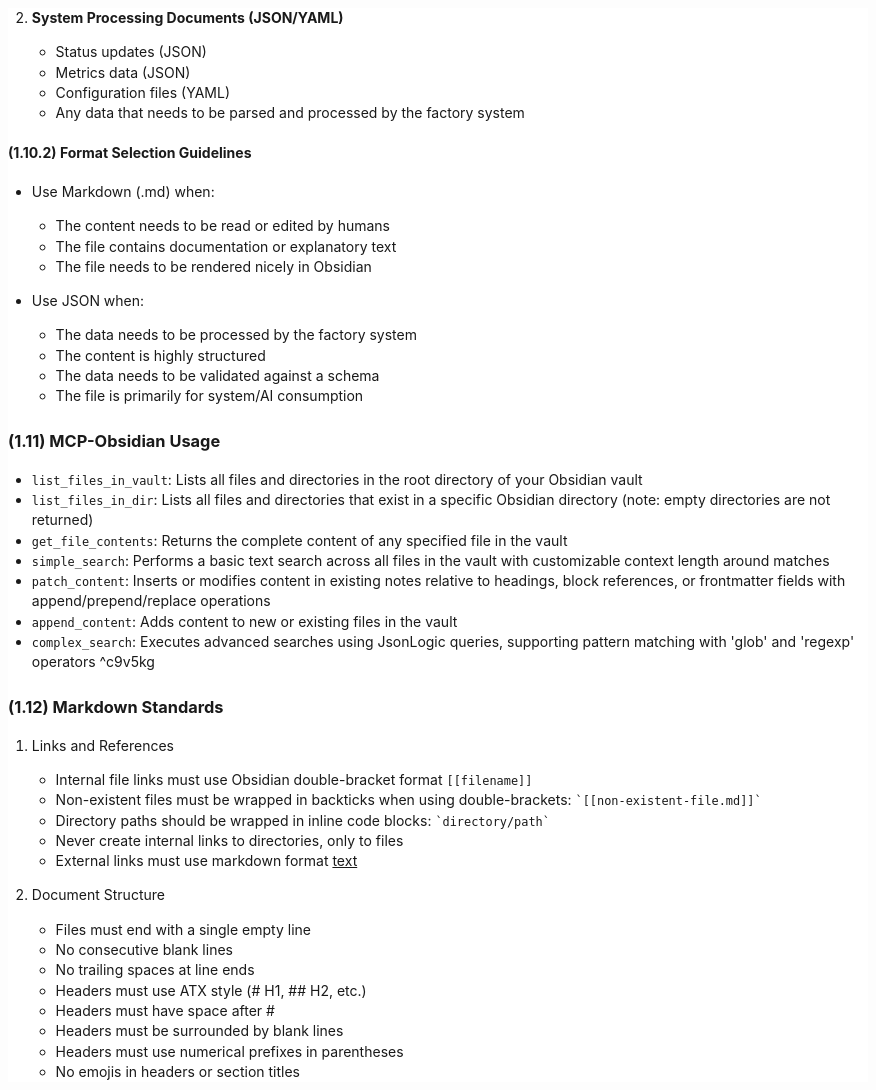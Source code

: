 2. **System Processing Documents (JSON/YAML)**

   - Status updates (JSON)
   - Metrics data (JSON)
   - Configuration files (YAML)
   - Any data that needs to be parsed and processed by the factory system

#### (1.10.2) Format Selection Guidelines

- Use Markdown (.md) when:

  - The content needs to be read or edited by humans
  - The file contains documentation or explanatory text
  - The file needs to be rendered nicely in Obsidian

- Use JSON when:

  - The data needs to be processed by the factory system
  - The content is highly structured
  - The data needs to be validated against a schema
  - The file is primarily for system/AI consumption

### (1.11) MCP-Obsidian Usage

- `list_files_in_vault`: Lists all files and directories in the root directory of your Obsidian vault
- `list_files_in_dir`: Lists all files and directories that exist in a specific Obsidian directory (note: empty directories are not returned)
- `get_file_contents`: Returns the complete content of any specified file in the vault
- `simple_search`: Performs a basic text search across all files in the vault with customizable context length around matches
- `patch_content`: Inserts or modifies content in existing notes relative to headings, block references, or frontmatter fields with append/prepend/replace operations
- `append_content`: Adds content to new or existing files in the vault
- `complex_search`: Executes advanced searches using JsonLogic queries, supporting pattern matching with 'glob' and 'regexp' operators ^c9v5kg

### (1.12) Markdown Standards

1. Links and References
   - Internal file links must use Obsidian double-bracket format `[[filename]]`
   - Non-existent files must be wrapped in backticks when using double-brackets: `` `[[non-existent-file.md]]` ``
   - Directory paths should be wrapped in inline code blocks: `` `directory/path` ``
   - Never create internal links to directories, only to files
   - External links must use markdown format [text](url)

2. Document Structure
   - Files must end with a single empty line
   - No consecutive blank lines
   - No trailing spaces at line ends
   - Headers must use ATX style (# H1, ## H2, etc.)
   - Headers must have space after #
   - Headers must be surrounded by blank lines
   - Headers must use numerical prefixes in parentheses
   - No emojis in headers or section titles
